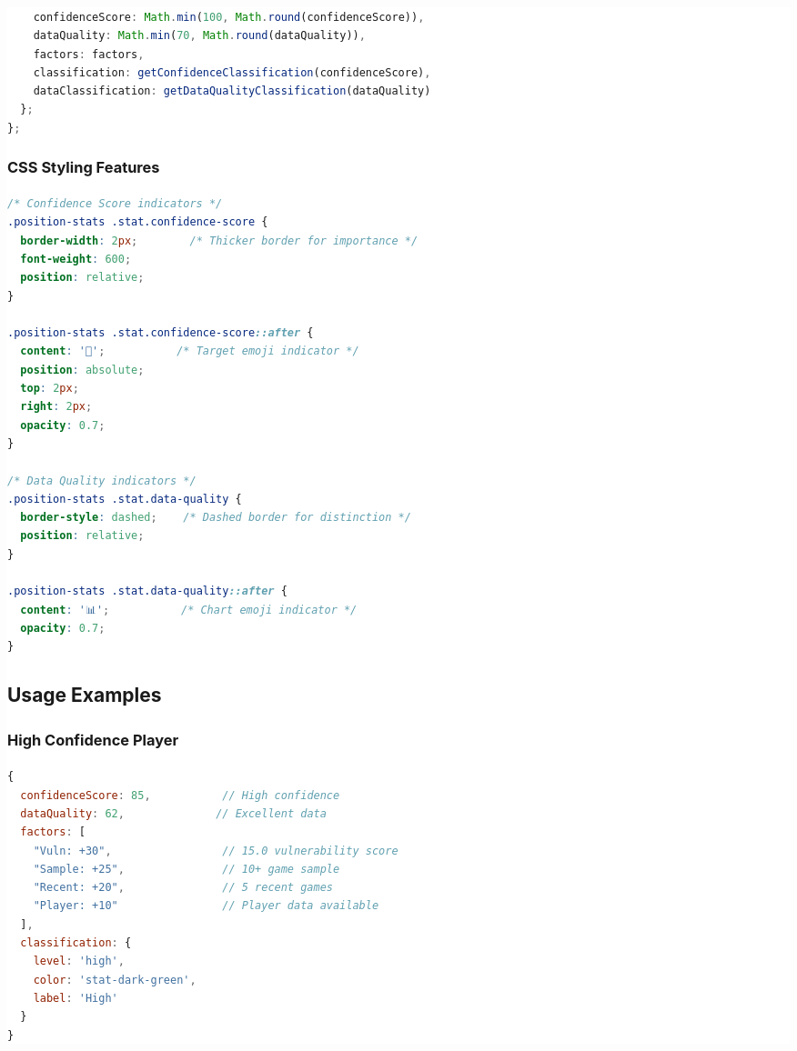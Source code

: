 ```javascript
    confidenceScore: Math.min(100, Math.round(confidenceScore)),
    dataQuality: Math.min(70, Math.round(dataQuality)),
    factors: factors,
    classification: getConfidenceClassification(confidenceScore),
    dataClassification: getDataQualityClassification(dataQuality)
  };
};
```

### CSS Styling Features
```css
/* Confidence Score indicators */
.position-stats .stat.confidence-score {
  border-width: 2px;        /* Thicker border for importance */
  font-weight: 600;
  position: relative;
}

.position-stats .stat.confidence-score::after {
  content: '🎯';           /* Target emoji indicator */
  position: absolute;
  top: 2px;
  right: 2px;
  opacity: 0.7;
}

/* Data Quality indicators */
.position-stats .stat.data-quality {
  border-style: dashed;    /* Dashed border for distinction */
  position: relative;
}

.position-stats .stat.data-quality::after {
  content: '📊';           /* Chart emoji indicator */
  opacity: 0.7;
}
```

## Usage Examples

### High Confidence Player
```javascript
{
  confidenceScore: 85,           // High confidence
  dataQuality: 62,              // Excellent data
  factors: [
    "Vuln: +30",                 // 15.0 vulnerability score
    "Sample: +25",               // 10+ game sample
    "Recent: +20",               // 5 recent games
    "Player: +10"                // Player data available
  ],
  classification: {
    level: 'high',
    color: 'stat-dark-green',
    label: 'High'
  }
}
```
